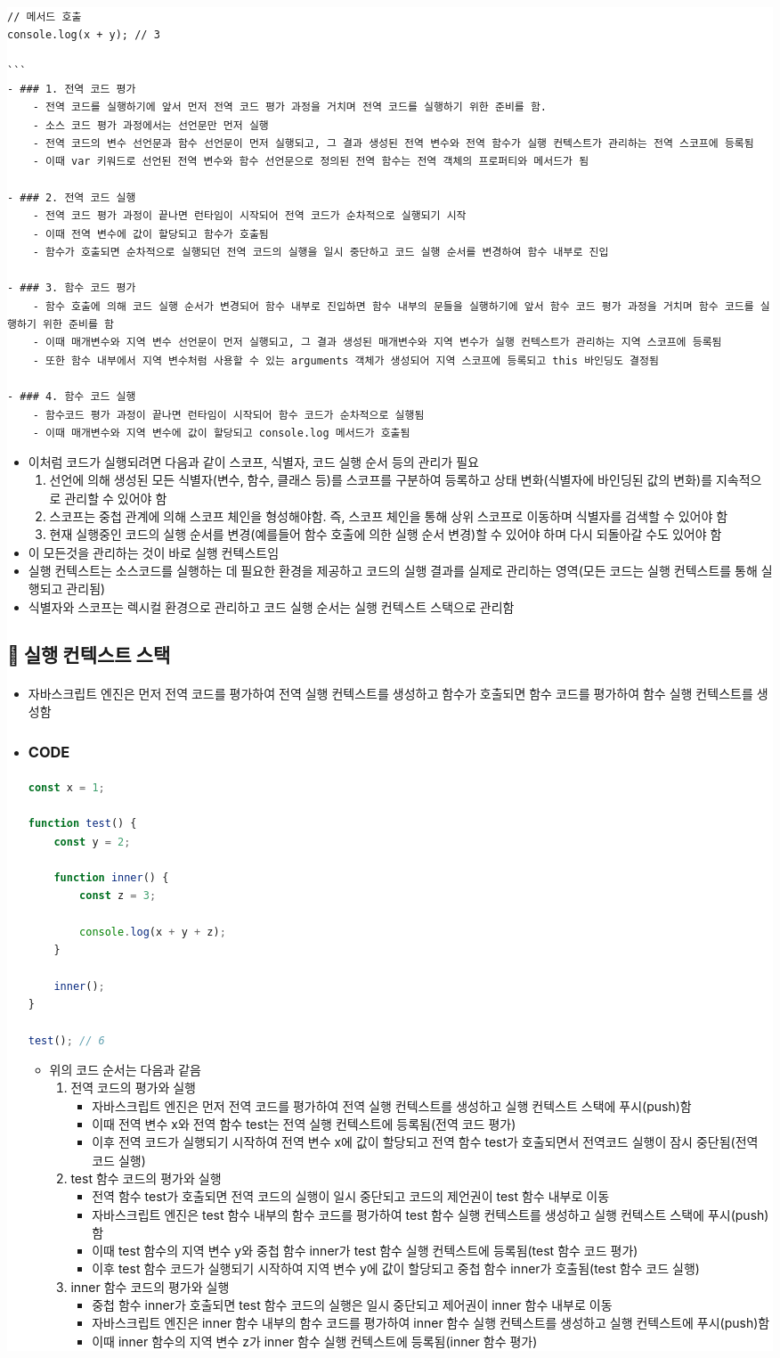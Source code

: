     // 메서드 호출
    console.log(x + y); // 3

    ```
    - ### 1. 전역 코드 평가
        - 전역 코드를 실행하기에 앞서 먼저 전역 코드 평가 과정을 거치며 전역 코드를 실행하기 위한 준비를 함.
        - 소스 코드 평가 과정에서는 선언문만 먼저 실행
        - 전역 코드의 변수 선언문과 함수 선언문이 먼저 실행되고, 그 결과 생성된 전역 변수와 전역 함수가 실행 컨텍스트가 관리하는 전역 스코프에 등록됨
        - 이때 var 키워드로 선언된 전역 변수와 함수 선언문으로 정의된 전역 함수는 전역 객체의 프로퍼티와 메서드가 됨

    - ### 2. 전역 코드 실행
        - 전역 코드 평가 과정이 끝나면 런타임이 시작되어 전역 코드가 순차적으로 실행되기 시작
        - 이때 전역 변수에 값이 할당되고 함수가 호출됨
        - 함수가 호출되면 순차적으로 실행되던 전역 코드의 실행을 일시 중단하고 코드 실행 순서를 변경하여 함수 내부로 진입
    
    - ### 3. 함수 코드 평가
        - 함수 호출에 의해 코드 실행 순서가 변경되어 함수 내부로 진입하면 함수 내부의 문들을 실행하기에 앞서 함수 코드 평가 과정을 거치며 함수 코드를 실행하기 위한 준비를 함
        - 이때 매개변수와 지역 변수 선언문이 먼저 실행되고, 그 결과 생성된 매개변수와 지역 변수가 실행 컨텍스트가 관리하는 지역 스코프에 등록됨
        - 또한 함수 내부에서 지역 변수처럼 사용할 수 있는 arguments 객체가 생성되어 지역 스코프에 등록되고 this 바인딩도 결정됨

    - ### 4. 함수 코드 실행
        - 함수코드 평가 과정이 끝나면 런타임이 시작되어 함수 코드가 순차적으로 실행됨
        - 이때 매개변수와 지역 변수에 값이 할당되고 console.log 메서드가 호출됨

- 이처럼 코드가 실행되려면 다음과 같이 스코프, 식별자, 코드 실행 순서 등의 관리가 필요
    1. 선언에 의해 생성된 모든 식별자(변수, 함수, 클래스 등)를 스코프를 구분하여 등록하고 상태 변화(식별자에 바인딩된 값의 변화)를 지속적으로 관리할 수 있어야 함
    1. 스코프는 중첩 관계에 의해 스코프 체인을 형성해야함. 즉, 스코프 체인을 통해 상위 스코프로 이동하며 식별자를 검색할 수 있어야 함
    1. 현재 실행중인 코드의 실행 순서를 변경(예를들어 함수 호출에 의한 실행 순서 변경)할 수 있어야 하며 다시 되돌아갈 수도 있어야 함
- 이 모든것을 관리하는 것이 바로 실행 컨텍스트임
- 실행 컨텍스트는 소스코드를 실행하는 데 필요한 환경을 제공하고 코드의 실행 결과를 실제로 관리하는 영역(모든 코드는 실행 컨텍스트를 통해 실행되고 관리됨)
- 식별자와 스코프는 렉시컬 환경으로 관리하고 코드 실행 순서는 실행 컨텍스트 스택으로 관리함


## 📕 실행 컨텍스트 스택
- 자바스크립트 엔진은 먼저 전역 코드를 평가하여 전역 실행 컨텍스트를 생성하고 함수가 호출되면 함수 코드를 평가하여 함수 실행 컨텍스트를 생성함
- ### **CODE**
    ``` javascript
    const x = 1;

    function test() {
        const y = 2;

        function inner() {
            const z = 3;

            console.log(x + y + z);
        }

        inner();
    }

    test(); // 6
    
    ```
    - 위의 코드 순서는 다음과 같음
        1. 전역 코드의 평가와 실행
            - 자바스크립트 엔진은 먼저 전역 코드를 평가하여 전역 실행 컨텍스트를 생성하고 실행 컨텍스트 스택에 푸시(push)함
            - 이때 전역 변수 x와 전역 함수 test는 전역 실행 컨텍스트에 등록됨(전역 코드 평가)
            - 이후 전역 코드가 실행되기 시작하여 전역 변수 x에 값이 할당되고 전역 함수 test가 호출되면서 전역코드 실행이 잠시 중단됨(전역 코드 실행)
        1. test 함수 코드의 평가와 실행
            - 전역 함수 test가 호출되면 전역 코드의 실행이 일시 중단되고 코드의 제언권이 test 함수 내부로 이동
            - 자바스크립트 엔진은 test 함수 내부의 함수 코드를 평가하여 test 함수 실행 컨텍스트를 생성하고 실행 컨텍스트 스택에 푸시(push)함
            - 이때 test 함수의 지역 변수 y와 중첩 함수 inner가 test 함수 실행 컨텍스트에 등록됨(test 함수 코드 평가)
            - 이후 test 함수 코드가 실행되기 시작하여 지역 변수 y에 값이 할당되고 중첩 함수 inner가 호출됨(test 함수 코드 실행)
        1. inner 함수 코드의 평가와 실행
            - 중첩 함수 inner가 호출되면 test 함수 코드의 실행은 일시 중단되고 제어권이 inner 함수 내부로 이동
            - 자바스크립트 엔진은 inner 함수 내부의 함수 코드를 평가하여 inner 함수 실행 컨텍스트를 생성하고 실행 컨텍스트에 푸시(push)함
            - 이때 inner 함수의 지역 변수 z가 inner 함수 실행 컨텍스트에 등록됨(inner 함수 평가)